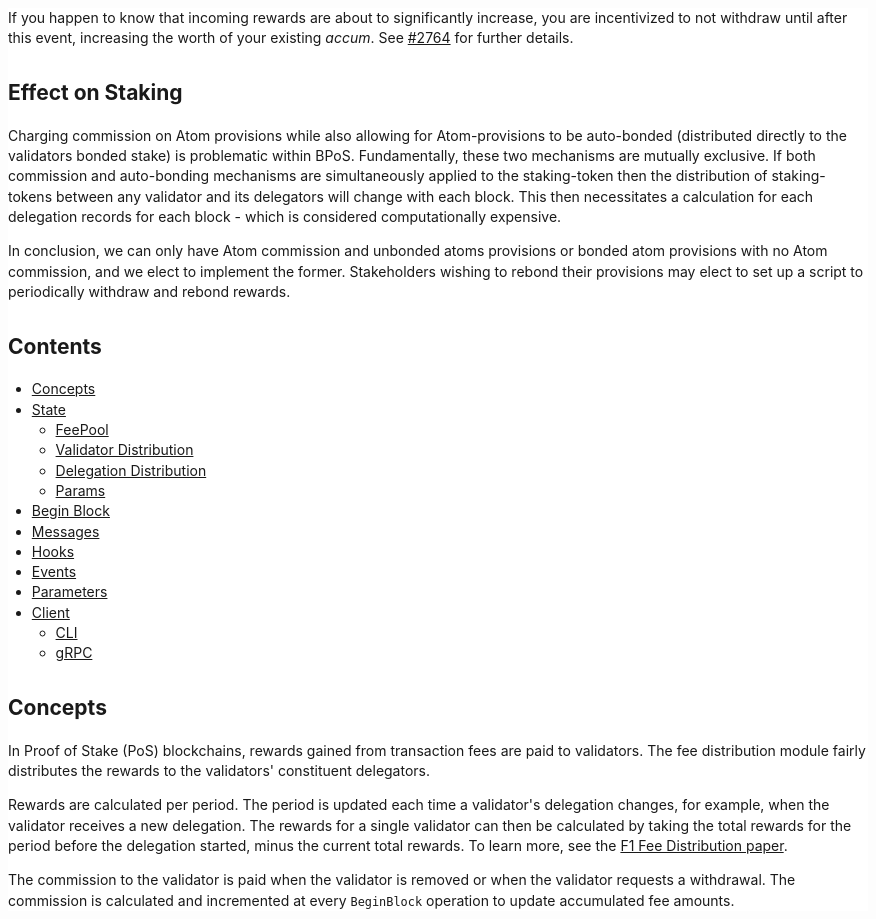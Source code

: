 If you happen to know that incoming rewards are about to significantly increase,
you are incentivized to not withdraw until after this event, increasing the
worth of your existing _accum_. See [#2764](https://github.com/cosmos/cosmos-sdk/issues/2764)
for further details.

## Effect on Staking

Charging commission on Atom provisions while also allowing for Atom-provisions
to be auto-bonded (distributed directly to the validators bonded stake) is
problematic within BPoS. Fundamentally, these two mechanisms are mutually
exclusive. If both commission and auto-bonding mechanisms are simultaneously
applied to the staking-token then the distribution of staking-tokens between
any validator and its delegators will change with each block. This then
necessitates a calculation for each delegation records for each block -
which is considered computationally expensive.

In conclusion, we can only have Atom commission and unbonded atoms
provisions or bonded atom provisions with no Atom commission, and we elect to
implement the former. Stakeholders wishing to rebond their provisions may elect
to set up a script to periodically withdraw and rebond rewards.

## Contents

* [Concepts](#concepts)
* [State](#state)
    * [FeePool](#feepool)
    * [Validator Distribution](#validator-distribution)
    * [Delegation Distribution](#delegation-distribution)
    * [Params](#params)
* [Begin Block](#begin-block)
* [Messages](#messages)
* [Hooks](#hooks)
* [Events](#events)
* [Parameters](#parameters)
* [Client](#client)
    * [CLI](#cli)
    * [gRPC](#grpc)

## Concepts

In Proof of Stake (PoS) blockchains, rewards gained from transaction fees are paid to validators. The fee distribution module fairly distributes the rewards to the validators' constituent delegators.

Rewards are calculated per period. The period is updated each time a validator's delegation changes, for example, when the validator receives a new delegation.
The rewards for a single validator can then be calculated by taking the total rewards for the period before the delegation started, minus the current total rewards.
To learn more, see the [F1 Fee Distribution paper](https://github.com/cosmos/cosmos-sdk/tree/main/docs/spec/fee_distribution/f1_fee_distr.pdf).

The commission to the validator is paid when the validator is removed or when the validator requests a withdrawal.
The commission is calculated and incremented at every `BeginBlock` operation to update accumulated fee amounts.

